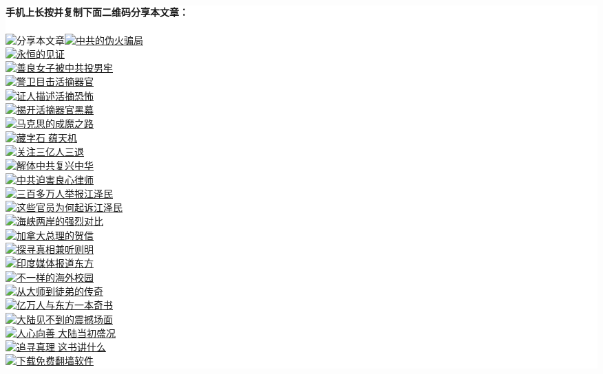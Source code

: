 <strong>手机上长按并复制下面二维码分享本文章：</strong><br><br><img src="https://chart.apis.google.com/chart?cht=qr&chs=240x240&choe=UTF-8&chld=M|2&chl=https://github.com/19920513/djy/blob/master/gb/23/11/23/n14122816.md%231" title="分享本文章"></td><td VALIGN=TOP><a href="https://github.com/19920513/djy/blob/master/gb/16/1/21/n4622075.md?dfh#1" target="_blank"><img src="https://raw.githubusercontent.com/19920513/djy/master/gb/300/wei-f1.jpg" title="中共的伪火骗局"  alt="中共的伪火骗局"></a><br><a href="https://github.com/19920513/www/blob/master/README.md?dfh#9" target="_blank"><img src="https://raw.githubusercontent.com/19920513/djy/master/gb/300/yong-h.jpg" title="永恒的见证"  alt="永恒的见证"></a><br><a href="https://github.com/19920513/djy/blob/master/gb/13/9/29/n3974789.md?dfh#1" target="_blank"><img src="https://raw.githubusercontent.com/19920513/djy/master/gb/300/shang-lnz.jpg" title="善良女子被中共投男牢"  alt="善良女子被中共投男牢"></a><br><a href="https://github.com/19920513/djy/blob/master/gb/16/3/16/n4663449.md?dfh#1" target="_blank"><img src="https://raw.githubusercontent.com/19920513/djy/master/gb/300/huo-z3.jpg" title="警卫目击活摘器官"  alt="警卫目击活摘器官"></a><br><a href="https://github.com/19920513/djy/blob/master/gb/16/8/7/n8177641.md?dfh#1" target="_blank"><img src="https://raw.githubusercontent.com/19920513/djy/master/gb/300/huo-z4.jpg" title="证人描述活摘恐怖"  alt="证人描述活摘恐怖"></a><br><a href="https://github.com/19920513/djy/blob/master/gb/10/4/19/n2881569.md?dfh#1" target="_blank"><img src="https://raw.githubusercontent.com/19920513/djy/master/gb/300/huo-z1.jpg" title="揭开活摘器官黑幕"  alt="揭开活摘器官黑幕"></a><br><a href="https://github.com/19920513/djy/blob/master/gb/10/11/7/n3077476.md?dfh#1" target="_blank"><img src="https://raw.githubusercontent.com/19920513/djy/master/gb/300/ma-ks.jpg" title="马克思的成魔之路"  alt="马克思的成魔之路"></a><br><a href="https://github.com/19920513/djy/blob/master/gb/14/6/9/n4173977.md?dfh#1" target="_blank"><img src="https://raw.githubusercontent.com/19920513/djy/master/gb/300/chang-zs.jpg" title="藏字石 蕴天机"  alt="藏字石 蕴天机"></a><br><a href="https://github.com/19920513/djy/blob/master/gb/18/5/10/n10381511.md?dfh#1" target="_blank"><img src="https://raw.githubusercontent.com/19920513/djy/master/gb/300/st1.jpg" title="关注三亿人三退"  alt="关注三亿人三退"></a><br><a href="https://github.com/19920513/djy/blob/master/gb/18/3/21/n10237682.md?dfh#1" target="_blank"><img src="https://raw.githubusercontent.com/19920513/djy/master/gb/300/jie-t.jpg" title="解体中共复兴中华"  alt="解体中共复兴中华"></a><br><a href="https://github.com/19920513/djy/blob/master/gb/9/2/9/n2422991.md?dfh#1" target="_blank"><img src="https://raw.githubusercontent.com/19920513/djy/master/gb/300/gao-zs.jpg" title="中共迫害良心律师"  alt="中共迫害良心律师"></a><br><a href="https://github.com/19920513/djy/blob/master/gb/18/12/9/n10900044.md?dfh#1" target="_blank"><img src="https://raw.githubusercontent.com/19920513/djy/master/gb/300/sj1.jpg" title="三百多万人举报江泽民"  alt="三百多万人举报江泽民"></a><br><a href="https://github.com/19920513/djy/blob/master/gb/18/8/28/n10672014.md?dfh#1" target="_blank"><img src="https://raw.githubusercontent.com/19920513/djy/master/gb/300/sj2.jpg" title="这些官员为何起诉江泽民"  alt="这些官员为何起诉江泽民"></a><br><a href="https://github.com/19920513/djy/blob/master/gb/8/12/18/n2367165.md?dfh#1" target="_blank"><img src="https://raw.githubusercontent.com/19920513/djy/master/gb/300/liangan.jpg" title="海峡两岸的强烈对比"  alt="海峡两岸的强烈对比"></a><br><a href="https://github.com/19920513/djy/blob/master/gb/15/12/10/n4593139.md?dfh#1" target="_blank"><img src="https://raw.githubusercontent.com/19920513/djy/master/gb/300/jia-ndzl.jpg" title="加拿大总理的贺信"  alt="加拿大总理的贺信"></a><br><a href="https://github.com/19920513/djy/blob/master/gb/11/6/17/n3289382.md?dfh#1" target="_blank"><img src="https://raw.githubusercontent.com/19920513/djy/master/gb/300/xiao-wd.jpg" title="探寻真相兼听则明"  alt="探寻真相兼听则明"></a><br><a href="https://github.com/19920513/djy/blob/master/gb/18/10/27/n10812623.md?dfh#1" target="_blank"><img src="https://raw.githubusercontent.com/19920513/djy/master/gb/300/yindu.jpg" title="印度媒体报道东方"  alt="印度媒体报道东方"></a><br><a href="https://github.com/19920513/djy/blob/master/gb/18/6/9/n10469652.md?dfh#1" target="_blank"><img src="https://raw.githubusercontent.com/19920513/djy/master/gb/300/xie-j.jpg" title="不一样的海外校园"  alt="不一样的海外校园"></a><br><a href="https://github.com/19920513/djy/blob/master/gb/7/4/5/n1669415.md?dfh#1" target="_blank"><img src="https://raw.githubusercontent.com/19920513/djy/master/gb/300/li-up.jpg" title="从大师到徒弟的传奇"  alt="从大师到徒弟的传奇"></a><br><a href="https://github.com/19920513/djy/blob/master/gb/17/5/26/n9191512.md?dfh#1" target="_blank"><img src="https://raw.githubusercontent.com/19920513/djy/master/gb/300/zfl2.jpg" title="亿万人与东方一本奇书"  alt="亿万人与东方一本奇书"></a><br><a href="https://github.com/19920513/djy/blob/master/gb/13/11/27/n4020290.md?dfh#1" target="_blank"><img src="https://raw.githubusercontent.com/19920513/djy/master/gb/300/zhen-h.jpg" title="大陆见不到的震撼场面"  alt="大陆见不到的震撼场面"></a><br><a href="https://github.com/19920513/djy/blob/master/gb/15/7/17/n4482910.md?dfh#1" target="_blank"><img src="https://raw.githubusercontent.com/19920513/djy/master/gb/300/dalu-sk.jpg" title="人心向善 大陆当初盛况"  alt="人心向善 大陆当初盛况"></a><br><a href="https://github.com/19920513/djy/blob/master/gb/19/1/5/n10955468.md?dfh#1" target="_blank"><img src="https://raw.githubusercontent.com/19920513/djy/master/gb/300/zfl1.jpg" title="追寻真理 这书讲什么"  alt="追寻真理 这书讲什么"></a><br><a href="https://github.com/19920513/www/blob/master/README.md?dfh#1" target="_blank"><img src="https://raw.githubusercontent.com/19920513/djy/master/gb/300/fq1.jpg" title="下载免费翻墙软件"  alt="下载免费翻墙软件"></a><br></td></tr></table>
